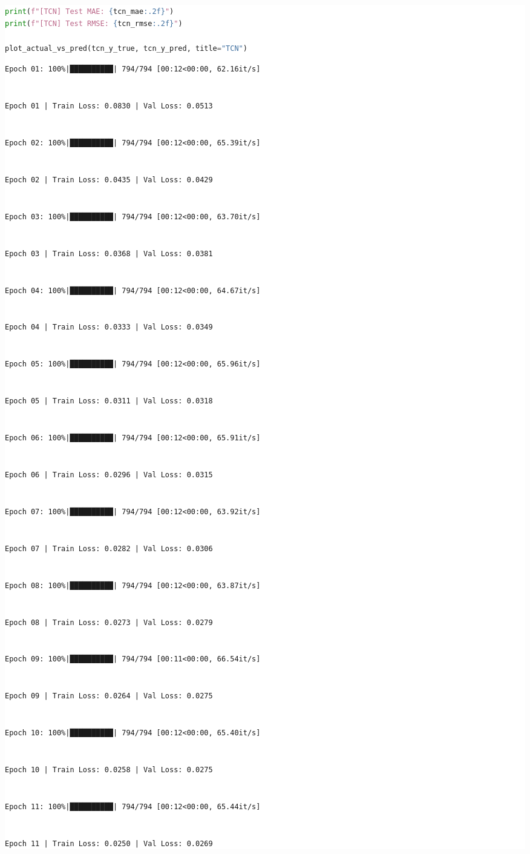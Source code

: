 ```python
print(f"[TCN] Test MAE: {tcn_mae:.2f}")
print(f"[TCN] Test RMSE: {tcn_rmse:.2f}")

plot_actual_vs_pred(tcn_y_true, tcn_y_pred, title="TCN")
```

    Epoch 01: 100%|██████████| 794/794 [00:12<00:00, 62.16it/s]


    Epoch 01 | Train Loss: 0.0830 | Val Loss: 0.0513


    Epoch 02: 100%|██████████| 794/794 [00:12<00:00, 65.39it/s]


    Epoch 02 | Train Loss: 0.0435 | Val Loss: 0.0429


    Epoch 03: 100%|██████████| 794/794 [00:12<00:00, 63.70it/s]


    Epoch 03 | Train Loss: 0.0368 | Val Loss: 0.0381


    Epoch 04: 100%|██████████| 794/794 [00:12<00:00, 64.67it/s]


    Epoch 04 | Train Loss: 0.0333 | Val Loss: 0.0349


    Epoch 05: 100%|██████████| 794/794 [00:12<00:00, 65.96it/s]


    Epoch 05 | Train Loss: 0.0311 | Val Loss: 0.0318


    Epoch 06: 100%|██████████| 794/794 [00:12<00:00, 65.91it/s]


    Epoch 06 | Train Loss: 0.0296 | Val Loss: 0.0315


    Epoch 07: 100%|██████████| 794/794 [00:12<00:00, 63.92it/s]


    Epoch 07 | Train Loss: 0.0282 | Val Loss: 0.0306


    Epoch 08: 100%|██████████| 794/794 [00:12<00:00, 63.87it/s]


    Epoch 08 | Train Loss: 0.0273 | Val Loss: 0.0279


    Epoch 09: 100%|██████████| 794/794 [00:11<00:00, 66.54it/s]


    Epoch 09 | Train Loss: 0.0264 | Val Loss: 0.0275


    Epoch 10: 100%|██████████| 794/794 [00:12<00:00, 65.40it/s]


    Epoch 10 | Train Loss: 0.0258 | Val Loss: 0.0275


    Epoch 11: 100%|██████████| 794/794 [00:12<00:00, 65.44it/s]


    Epoch 11 | Train Loss: 0.0250 | Val Loss: 0.0269
